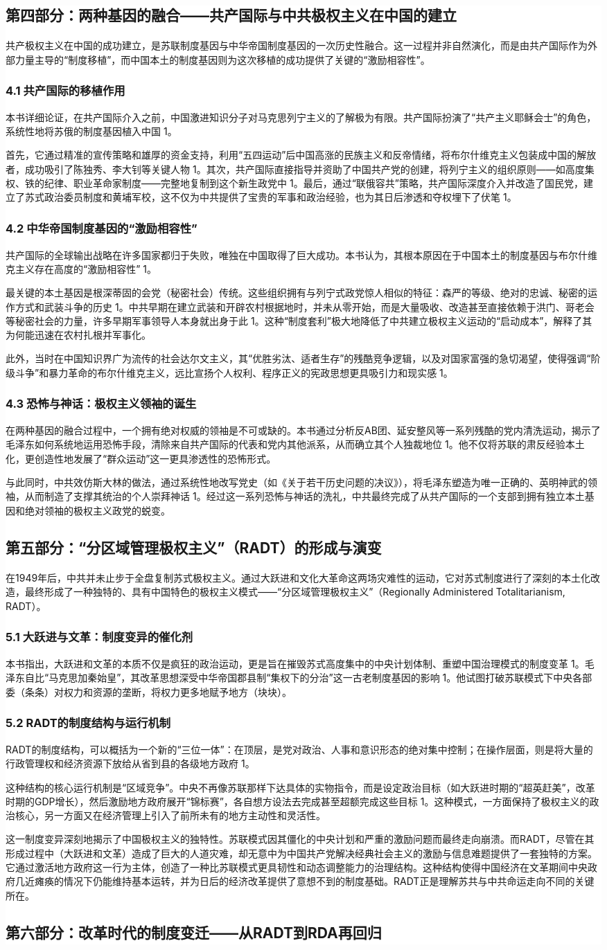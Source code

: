 ## **第四部分：两种基因的融合——共产国际与中共极权主义在中国的建立**

共产极权主义在中国的成功建立，是苏联制度基因与中华帝国制度基因的一次历史性融合。这一过程并非自然演化，而是由共产国际作为外部力量主导的“制度移植”，而中国本土的制度基因则为这次移植的成功提供了关键的“激励相容性”。

### **4.1 共产国际的移植作用**

本书详细论证，在共产国际介入之前，中国激进知识分子对马克思列宁主义的了解极为有限。共产国际扮演了“共产主义耶稣会士”的角色，系统性地将苏俄的制度基因植入中国 1。

首先，它通过精准的宣传策略和雄厚的资金支持，利用“五四运动”后中国高涨的民族主义和反帝情绪，将布尔什维克主义包装成中国的解放者，成功吸引了陈独秀、李大钊等关键人物 1。其次，共产国际直接指导并资助了中国共产党的创建，将列宁主义的组织原则——如高度集权、铁的纪律、职业革命家制度——完整地复制到这个新生政党中 1。最后，通过“联俄容共”策略，共产国际深度介入并改造了国民党，建立了苏式政治委员制度和黄埔军校，这不仅为中共提供了宝贵的军事和政治经验，也为其日后渗透和夺权埋下了伏笔 1。

### **4.2 中华帝国制度基因的“激励相容性”**

共产国际的全球输出战略在许多国家都归于失败，唯独在中国取得了巨大成功。本书认为，其根本原因在于中国本土的制度基因与布尔什维克主义存在高度的“激励相容性” 1。

最关键的本土基因是根深蒂固的会党（秘密社会）传统。这些组织拥有与列宁式政党惊人相似的特征：森严的等级、绝对的忠诚、秘密的运作方式和武装斗争的历史 1。中共早期在建立武装和开辟农村根据地时，并未从零开始，而是大量吸收、改造甚至直接依赖于洪门、哥老会等秘密社会的力量，许多早期军事领导人本身就出身于此 1。这种“制度套利”极大地降低了中共建立极权主义运动的“启动成本”，解释了其为何能迅速在农村扎根并军事化。

此外，当时在中国知识界广为流传的社会达尔文主义，其“优胜劣汰、适者生存”的残酷竞争逻辑，以及对国家富强的急切渴望，使得强调“阶级斗争”和暴力革命的布尔什维克主义，远比宣扬个人权利、程序正义的宪政思想更具吸引力和现实感 1。

### **4.3 恐怖与神话：极权主义领袖的诞生**

在两种基因的融合过程中，一个拥有绝对权威的领袖是不可或缺的。本书通过分析反AB团、延安整风等一系列残酷的党内清洗运动，揭示了毛泽东如何系统地运用恐怖手段，清除来自共产国际的代表和党内其他派系，从而确立其个人独裁地位 1。他不仅将苏联的肃反经验本土化，更创造性地发展了“群众运动”这一更具渗透性的恐怖形式。

与此同时，中共效仿斯大林的做法，通过系统性地改写党史（如《关于若干历史问题的决议》），将毛泽东塑造为唯一正确的、英明神武的领袖，从而制造了支撑其统治的个人崇拜神话 1。经过这一系列恐怖与神话的洗礼，中共最终完成了从共产国际的一个支部到拥有独立本土基因和绝对领袖的极权主义政党的蜕变。

## **第五部分：“分区域管理极权主义”（RADT）的形成与演变**

在1949年后，中共并未止步于全盘复制苏式极权主义。通过大跃进和文化大革命这两场灾难性的运动，它对苏式制度进行了深刻的本土化改造，最终形成了一种独特的、具有中国特色的极权主义模式——“分区域管理极权主义”（Regionally Administered Totalitarianism, RADT）。

### **5.1 大跃进与文革：制度变异的催化剂**

本书指出，大跃进和文革的本质不仅是疯狂的政治运动，更是旨在摧毁苏式高度集中的中央计划体制、重塑中国治理模式的制度变革 1。毛泽东自比“马克思加秦始皇”，其改革思想深受中华帝国郡县制“集权下的分治”这一古老制度基因的影响 1。他试图打破苏联模式下中央各部委（条条）对权力和资源的垄断，将权力更多地赋予地方（块块）。

### **5.2 RADT的制度结构与运行机制**

RADT的制度结构，可以概括为一个新的“三位一体”：在顶层，是党对政治、人事和意识形态的绝对集中控制；在操作层面，则是将大量的行政管理权和经济资源下放给从省到县的各级地方政府 1。

这种结构的核心运行机制是“区域竞争”。中央不再像苏联那样下达具体的实物指令，而是设定政治目标（如大跃进时期的“超英赶美”，改革时期的GDP增长），然后激励地方政府展开“锦标赛”，各自想方设法去完成甚至超额完成这些目标 1。这种模式，一方面保持了极权主义的政治核心，另一方面又在经济管理上引入了前所未有的地方主动性和灵活性。

这一制度变异深刻地揭示了中国极权主义的独特性。苏联模式因其僵化的中央计划和严重的激励问题而最终走向崩溃。而RADT，尽管在其形成过程中（大跃进和文革）造成了巨大的人道灾难，却无意中为中国共产党解决经典社会主义的激励与信息难题提供了一套独特的方案。它通过激活地方政府这一行为主体，创造了一种比苏联模式更具韧性和动态调整能力的治理结构。这种结构使得中国经济在文革期间中央政府几近瘫痪的情况下仍能维持基本运转，并为日后的经济改革提供了意想不到的制度基础。RADT正是理解苏共与中共命运走向不同的关键所在。

## **第六部分：改革时代的制度变迁——从RADT到RDA再回归**
